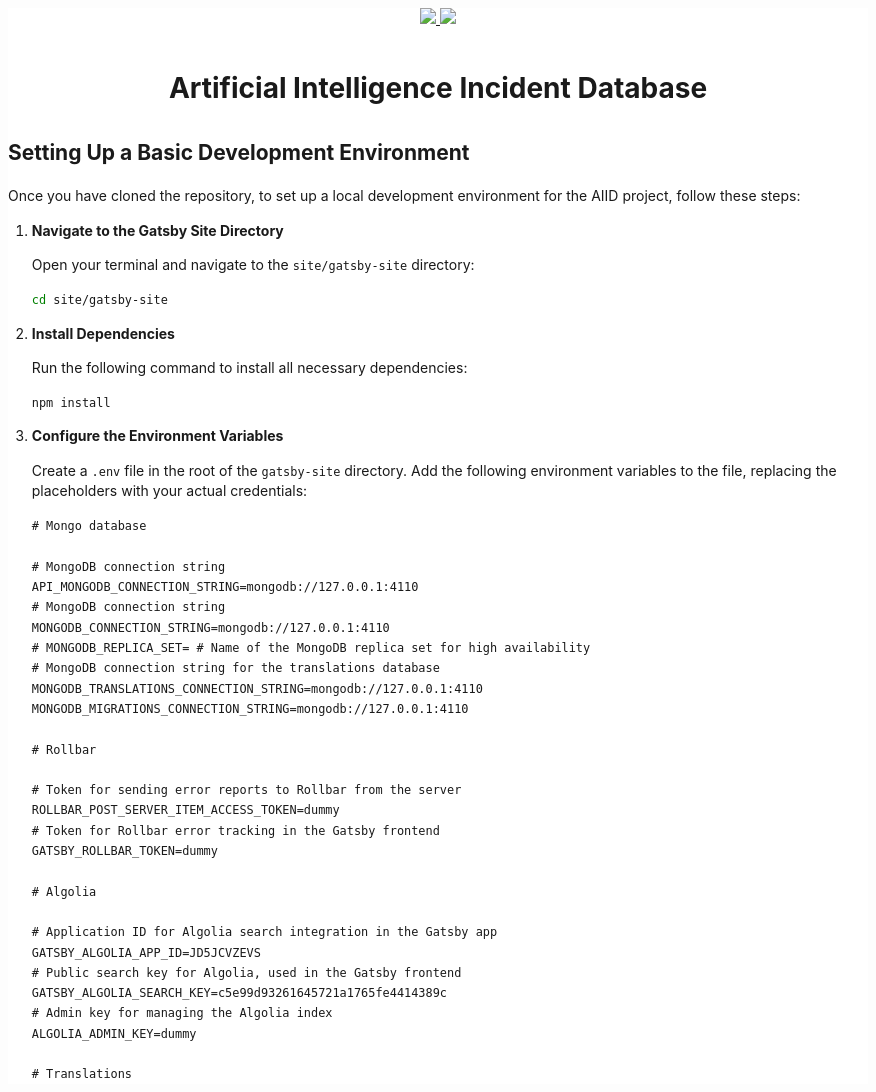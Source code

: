 <p align="center">
  <a href="https://incidentdatabase.ai#gh-light-mode-only">
    <img src="./static/logos/Blue_AIID.svg" height="100">
  </a>
  <a href="https://incidentdatabase.ai#gh-dark-mode-only">
    <img src="./static/logos/White_AIID.svg" height="100">
  </a>
</p>

<h1 align="center">
 Artificial Intelligence Incident Database
</h1>

## Setting Up a Basic Development Environment

Once you have cloned the repository, to set up a local development environment for the AIID project, follow these steps:

1. **Navigate to the Gatsby Site Directory**

   Open your terminal and navigate to the `site/gatsby-site` directory:

   ```bash
   cd site/gatsby-site
   ```

2. **Install Dependencies**

   Run the following command to install all necessary dependencies:

   ```bash
   npm install
   ```

3. **Configure the Environment Variables**

   Create a `.env` file in the root of the `gatsby-site` directory. Add the following environment variables to the file, replacing the placeholders with your actual credentials:

   ```env
   # Mongo database

   # MongoDB connection string
   API_MONGODB_CONNECTION_STRING=mongodb://127.0.0.1:4110  
   # MongoDB connection string
   MONGODB_CONNECTION_STRING=mongodb://127.0.0.1:4110 
   # MONGODB_REPLICA_SET= # Name of the MongoDB replica set for high availability
   # MongoDB connection string for the translations database
   MONGODB_TRANSLATIONS_CONNECTION_STRING=mongodb://127.0.0.1:4110 
   MONGODB_MIGRATIONS_CONNECTION_STRING=mongodb://127.0.0.1:4110

   # Rollbar

   # Token for sending error reports to Rollbar from the server
   ROLLBAR_POST_SERVER_ITEM_ACCESS_TOKEN=dummy  
   # Token for Rollbar error tracking in the Gatsby frontend
   GATSBY_ROLLBAR_TOKEN=dummy  

   # Algolia

   # Application ID for Algolia search integration in the Gatsby app
   GATSBY_ALGOLIA_APP_ID=JD5JCVZEVS  
   # Public search key for Algolia, used in the Gatsby frontend
   GATSBY_ALGOLIA_SEARCH_KEY=c5e99d93261645721a1765fe4414389c  
   # Admin key for managing the Algolia index
   ALGOLIA_ADMIN_KEY=dummy

   # Translations
   ```